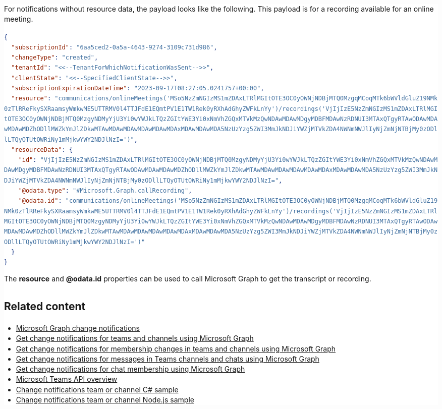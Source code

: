 For notifications without resource data, the payload looks like the following. This payload is for a recording available for an online meeting.


```json
{
  "subscriptionId": "6aa5ced2-0a5a-4643-9274-3109c731d986",
  "changeType": "created",
  "tenantId": "<<--TenantForWhichNotificationWasSent-->>",
  "clientState": "<<--SpecifiedClientState-->>",
  "subscriptionExpirationDateTime": "2023-09-17T08:27:05.0241757+00:00",
  "resource": "communications/onlineMeetings('MSo5NzZmNGIzMS1mZDAxLTRlMGItOTE3OC0yOWNjNDBjMTQ0MzgqMCoqMTk6bWVldGluZ19NMk0zTlRReFkySXRaamsyWmkwME5UTTRMV0l4TTJFdE1EQmtPV1E1TW1Rek0yRXhAdGhyZWFkLnYy')/recordings('VjIjIzE5NzZmNGIzMS1mZDAxLTRlMGItOTE3OC0yOWNjNDBjMTQ0MzgyNDMyYjU3Yi0wYWJkLTQzZGItYWE3Yi0xNmVhZGQxMTVkMzQwNDAwMDAwMDgyMDBFMDAwNzRDNUI3MTAxQTgyRTAwODAwMDAwMDAwMDZhODllMWZkYmJlZDkwMTAwMDAwMDAwMDAwMDAwMDAxMDAwMDAwMDA5NzUzYzg5ZWI3MmJkNDJiYWZjMTVkZDA4NWNmNWJlIyNjZmNjNTBjMy0zODllLTQyOTUtOWRiNy1mMjkwYWY2NDJlNzI=')",
  "resourceData": {
    "id": "VjIjIzE5NzZmNGIzMS1mZDAxLTRlMGItOTE3OC0yOWNjNDBjMTQ0MzgyNDMyYjU3Yi0wYWJkLTQzZGItYWE3Yi0xNmVhZGQxMTVkMzQwNDAwMDAwMDgyMDBFMDAwNzRDNUI3MTAxQTgyRTAwODAwMDAwMDAwMDZhODllMWZkYmJlZDkwMTAwMDAwMDAwMDAwMDAwMDAxMDAwMDAwMDA5NzUzYzg5ZWI3MmJkNDJiYWZjMTVkZDA4NWNmNWJlIyNjZmNjNTBjMy0zODllLTQyOTUtOWRiNy1mMjkwYWY2NDJlNzI=",
    "@odata.type": "#Microsoft.Graph.callRecording",
    "@odata.id": "communications/onlineMeetings('MSo5NzZmNGIzMS1mZDAxLTRlMGItOTE3OC0yOWNjNDBjMTQ0MzgqMCoqMTk6bWVldGluZ19NMk0zTlRReFkySXRaamsyWmkwME5UTTRMV0l4TTJFdE1EQmtPV1E1TW1Rek0yRXhAdGhyZWFkLnYy')/recordings('VjIjIzE5NzZmNGIzMS1mZDAxLTRlMGItOTE3OC0yOWNjNDBjMTQ0MzgyNDMyYjU3Yi0wYWJkLTQzZGItYWE3Yi0xNmVhZGQxMTVkMzQwNDAwMDAwMDgyMDBFMDAwNzRDNUI3MTAxQTgyRTAwODAwMDAwMDAwMDZhODllMWZkYmJlZDkwMTAwMDAwMDAwMDAwMDAwMDAxMDAwMDAwMDA5NzUzYzg5ZWI3MmJkNDJiYWZjMTVkZDA4NWNmNWJlIyNjZmNjNTBjMy0zODllLTQyOTUtOWRiNy1mMjkwYWY2NDJlNzI=')"
  }
}
```

The **resource** and **@odata.id** properties can be used to call Microsoft Graph to get the transcript or recording.

## Related content

* [Microsoft Graph change notifications](change-notifications-overview.md)
* [Get change notifications for teams and channels using Microsoft Graph](teams-changenotifications-team-and-channel.md)
* [Get change notifications for membership changes in teams and channels using Microsoft Graph](teams-changenotifications-teammembership.md)
* [Get change notifications for messages in Teams channels and chats using Microsoft Graph](teams-changenotifications-chatmessage.md)
* [Get change notifications for chat membership using Microsoft Graph](teams-changenotifications-chatmembership.md)
* [Microsoft Teams API overview](teams-concept-overview.md)
* [Change notifications team or channel C# sample](https://github.com/OfficeDev/Microsoft-Teams-Samples/blob/main/samples/graph-change-notification-team-channel/csharp)
* [Change notifications team or channel Node.js sample](https://github.com/OfficeDev/Microsoft-Teams-Samples/tree/main/samples/graph-change-notification-team-channel/nodejs)
